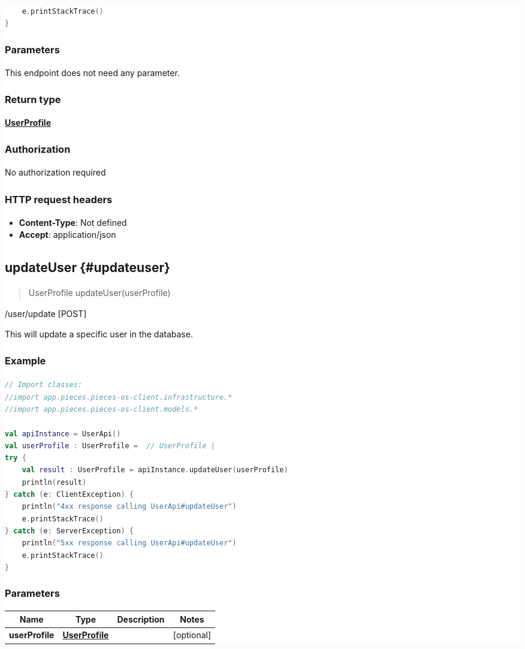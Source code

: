 ```kotlin
    e.printStackTrace()
}
```

### Parameters
This endpoint does not need any parameter.

### Return type

[**UserProfile**](../models/UserProfile)

### Authorization

No authorization required

### HTTP request headers

 - **Content-Type**: Not defined
 - **Accept**: application/json

## **updateUser** {#updateuser}
> UserProfile updateUser(userProfile)

/user/update [POST]

This will update a specific user in the database.

### Example
```kotlin
// Import classes:
//import app.pieces.pieces-os-client.infrastructure.*
//import app.pieces.pieces-os-client.models.*

val apiInstance = UserApi()
val userProfile : UserProfile =  // UserProfile | 
try {
    val result : UserProfile = apiInstance.updateUser(userProfile)
    println(result)
} catch (e: ClientException) {
    println("4xx response calling UserApi#updateUser")
    e.printStackTrace()
} catch (e: ServerException) {
    println("5xx response calling UserApi#updateUser")
    e.printStackTrace()
}
```

### Parameters

Name | Type | Description  | Notes
------------- | ------------- | ------------- | -------------
 **userProfile** | [**UserProfile**](../models/UserProfile)|  | [optional]
